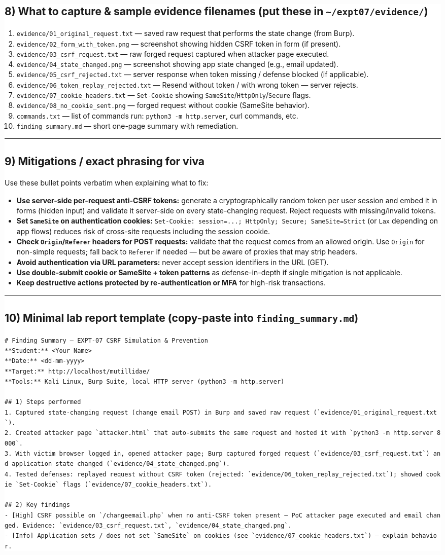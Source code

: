 ## 8) What to capture & sample evidence filenames (put these in `~/expt07/evidence/`)

1. `evidence/01_original_request.txt` — saved raw request that performs the state change (from Burp).
2. `evidence/02_form_with_token.png` — screenshot showing hidden CSRF token in form (if present).
3. `evidence/03_csrf_request.txt` — raw forged request captured when attacker page executed.
4. `evidence/04_state_changed.png` — screenshot showing app state changed (e.g., email updated).
5. `evidence/05_csrf_rejected.txt` — server response when token missing / defense blocked (if applicable).
6. `evidence/06_token_replay_rejected.txt` — Resend without token / with wrong token — server rejects.
7. `evidence/07_cookie_headers.txt` — `Set-Cookie` showing `SameSite`/`HttpOnly`/`Secure` flags.
8. `evidence/08_no_cookie_sent.png` — forged request without cookie (SameSite behavior).
9. `commands.txt` — list of commands run: `python3 -m http.server`, curl commands, etc.
10. `finding_summary.md` — short one-page summary with remediation.

---

## 9) Mitigations / exact phrasing for viva

Use these bullet points verbatim when explaining what to fix:

- **Use server-side per-request anti-CSRF tokens:** generate a cryptographically random token per user session and embed it in forms (hidden input) and validate it server-side on every state-changing request. Reject requests with missing/invalid tokens.
- **Set `SameSite` on authentication cookies:** `Set-Cookie: session=...; HttpOnly; Secure; SameSite=Strict` (or `Lax` depending on app flows) reduces risk of cross-site requests including the session cookie.
- **Check `Origin`/`Referer` headers for POST requests:** validate that the request comes from an allowed origin. Use `Origin` for non-simple requests; fall back to `Referer` if needed — but be aware of proxies that may strip headers.
- **Avoid authentication via URL parameters:** never accept session identifiers in the URL (GET).
- **Use double-submit cookie or SameSite + token patterns** as defense-in-depth if single mitigation is not applicable.
- **Keep destructive actions protected by re-authentication or MFA** for high-risk transactions.

---

## 10) Minimal lab report template (copy-paste into `finding_summary.md`)

```
# Finding Summary — EXPT-07 CSRF Simulation & Prevention
**Student:** <Your Name>
**Date:** <dd-mm-yyyy>
**Target:** http://localhost/mutillidae/
**Tools:** Kali Linux, Burp Suite, local HTTP server (python3 -m http.server)

## 1) Steps performed
1. Captured state-changing request (change email POST) in Burp and saved raw request (`evidence/01_original_request.txt`).
2. Created attacker page `attacker.html` that auto-submits the same request and hosted it with `python3 -m http.server 8000`.
3. With victim browser logged in, opened attacker page; Burp captured forged request (`evidence/03_csrf_request.txt`) and application state changed (`evidence/04_state_changed.png`).
4. Tested defenses: replayed request without CSRF token (rejected: `evidence/06_token_replay_rejected.txt`); showed cookie `Set-Cookie` flags (`evidence/07_cookie_headers.txt`).

## 2) Key findings
- [High] CSRF possible on `/changeemail.php` when no anti-CSRF token present — PoC attacker page executed and email changed. Evidence: `evidence/03_csrf_request.txt`, `evidence/04_state_changed.png`.
- [Info] Application sets / does not set `SameSite` on cookies (see `evidence/07_cookie_headers.txt`) — explain behavior.
```
